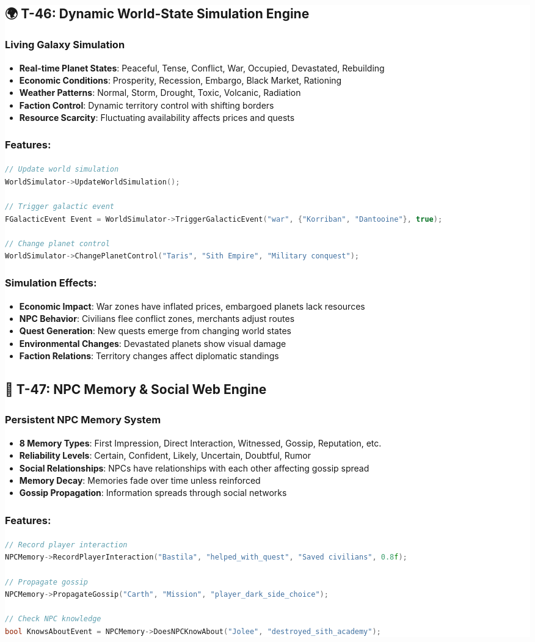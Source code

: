 ## 🌍 T-46: Dynamic World-State Simulation Engine

### **Living Galaxy Simulation**
- **Real-time Planet States**: Peaceful, Tense, Conflict, War, Occupied, Devastated, Rebuilding
- **Economic Conditions**: Prosperity, Recession, Embargo, Black Market, Rationing
- **Weather Patterns**: Normal, Storm, Drought, Toxic, Volcanic, Radiation
- **Faction Control**: Dynamic territory control with shifting borders
- **Resource Scarcity**: Fluctuating availability affects prices and quests

### **Features:**
```cpp
// Update world simulation
WorldSimulator->UpdateWorldSimulation();

// Trigger galactic event
FGalacticEvent Event = WorldSimulator->TriggerGalacticEvent("war", {"Korriban", "Dantooine"}, true);

// Change planet control
WorldSimulator->ChangePlanetControl("Taris", "Sith Empire", "Military conquest");
```

### **Simulation Effects:**
- **Economic Impact**: War zones have inflated prices, embargoed planets lack resources
- **NPC Behavior**: Civilians flee conflict zones, merchants adjust routes
- **Quest Generation**: New quests emerge from changing world states
- **Environmental Changes**: Devastated planets show visual damage
- **Faction Relations**: Territory changes affect diplomatic standings

## 🧠 T-47: NPC Memory & Social Web Engine

### **Persistent NPC Memory System**
- **8 Memory Types**: First Impression, Direct Interaction, Witnessed, Gossip, Reputation, etc.
- **Reliability Levels**: Certain, Confident, Likely, Uncertain, Doubtful, Rumor
- **Social Relationships**: NPCs have relationships with each other affecting gossip spread
- **Memory Decay**: Memories fade over time unless reinforced
- **Gossip Propagation**: Information spreads through social networks

### **Features:**
```cpp
// Record player interaction
NPCMemory->RecordPlayerInteraction("Bastila", "helped_with_quest", "Saved civilians", 0.8f);

// Propagate gossip
NPCMemory->PropagateGossip("Carth", "Mission", "player_dark_side_choice");

// Check NPC knowledge
bool KnowsAboutEvent = NPCMemory->DoesNPCKnowAbout("Jolee", "destroyed_sith_academy");
```
